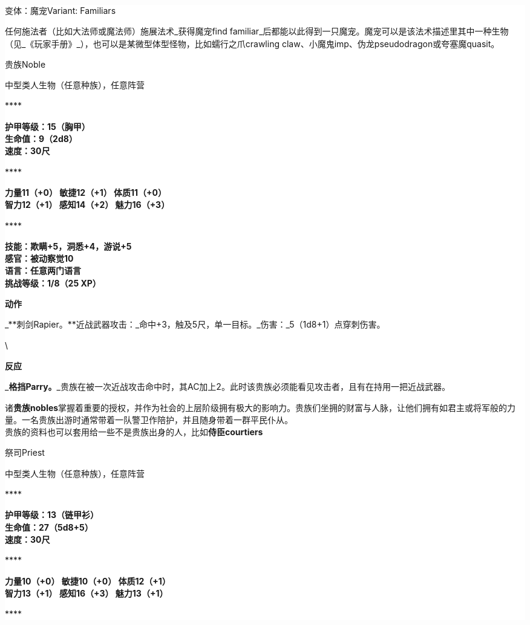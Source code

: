 
变体：魔宠Variant: Familiars

&#x20;   任何施法者（比如大法师或魔法师）施展法术_获得魔宠find familiar_后都能以此得到一只魔宠。魔宠可以是该法术描述里其中一种生物（见_《玩家手册》_），也可以是某微型体型怪物，比如蠕行之爪crawling claw、小魔鬼imp、伪龙pseudodragon或夸塞魔quasit。

&#x20;

贵族Noble

中型类人生物（任意种族），任意阵营

&#x20;****&#x20;

**护甲等级：15（胸甲）**\
**生命值：9（2d8）**\
**速度：30尺**

&#x20;****&#x20;

**力量11（+0）     敏捷12（+1）     体质11（+0）**\
**智力12（+1）     感知14（+2）     魅力16（+3）**

&#x20;****&#x20;

**技能：欺瞒+5，洞悉+4，游说+5**\
**感官：被动察觉10**\
**语言：任意两门语言**\
**挑战等级：1/8（25 XP）**

**动作**

&#x20; _**刺剑Rapier。**近战武器攻击：_命中+3，触及5尺，单一目标。_伤害：_5（1d8+1）点穿刺伤害。

\


**反应**

&#x20; _**格挡Parry。**_贵族在被一次近战攻击命中时，其AC加上2。此时该贵族必须能看见攻击者，且有在持用一把近战武器。

&#x20;   诸**贵族nobles**掌握着重要的授权，并作为社会的上层阶级拥有极大的影响力。贵族们坐拥的财富与人脉，让他们拥有如君主或将军般的力量。一名贵族出游时通常带着一队警卫作陪护，并且随身带着一群平民仆从。\
&#x20;   贵族的资料也可以套用给一些不是贵族出身的人，比如**侍臣courtiers**

&#x20;

祭司Priest

中型类人生物（任意种族），任意阵营

&#x20;****&#x20;

**护甲等级：13（链甲衫）**\
**生命值：27（5d8+5）**\
**速度：30尺**

&#x20;****&#x20;

**力量10（+0）     敏捷10（+0）     体质12（+1）**\
**智力13（+1）     感知16（+3）     魅力13（+1）**

&#x20;****&#x20;
